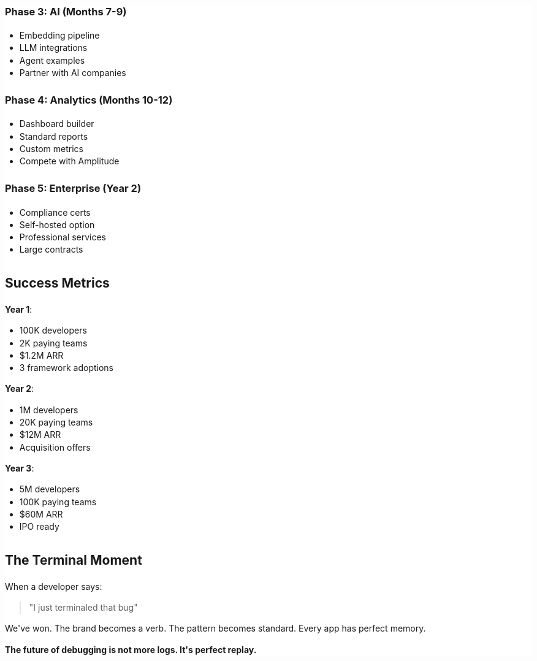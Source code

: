 ### Phase 3: AI (Months 7-9)
- Embedding pipeline
- LLM integrations
- Agent examples
- Partner with AI companies

### Phase 4: Analytics (Months 10-12)
- Dashboard builder
- Standard reports
- Custom metrics
- Compete with Amplitude

### Phase 5: Enterprise (Year 2)
- Compliance certs
- Self-hosted option
- Professional services
- Large contracts

## Success Metrics

**Year 1**:
- 100K developers
- 2K paying teams
- $1.2M ARR
- 3 framework adoptions

**Year 2**:
- 1M developers
- 20K paying teams
- $12M ARR
- Acquisition offers

**Year 3**:
- 5M developers
- 100K paying teams
- $60M ARR
- IPO ready

## The Terminal Moment

When a developer says:
> "I just terminaled that bug"

We've won. The brand becomes a verb. The pattern becomes standard. Every app has perfect memory.

**The future of debugging is not more logs. It's perfect replay.**